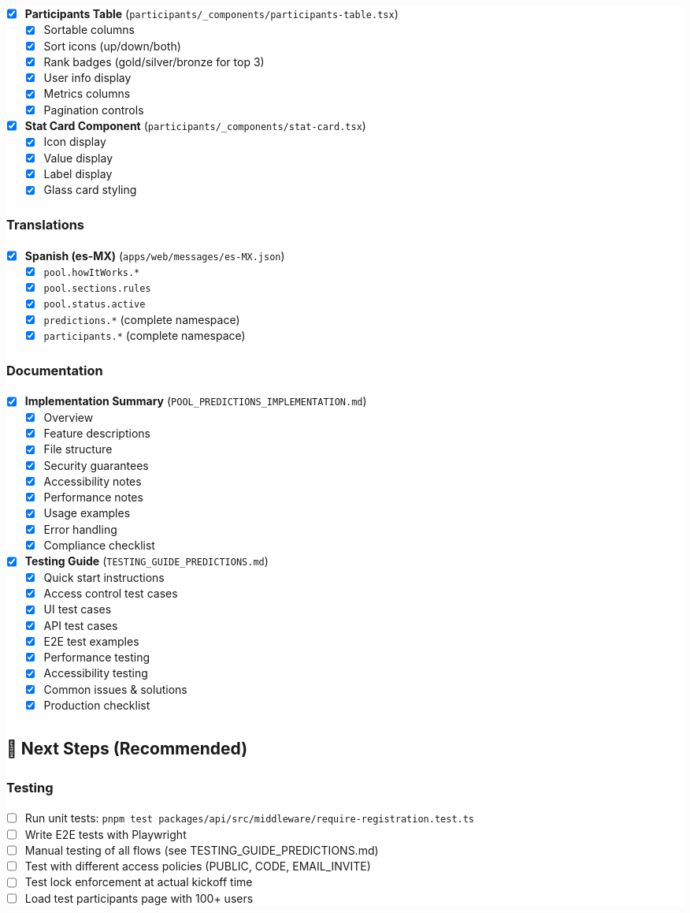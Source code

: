 - [x] **Participants Table** (`participants/_components/participants-table.tsx`)
  - [x] Sortable columns
  - [x] Sort icons (up/down/both)
  - [x] Rank badges (gold/silver/bronze for top 3)
  - [x] User info display
  - [x] Metrics columns
  - [x] Pagination controls

- [x] **Stat Card Component** (`participants/_components/stat-card.tsx`)
  - [x] Icon display
  - [x] Value display
  - [x] Label display
  - [x] Glass card styling

### Translations
- [x] **Spanish (es-MX)** (`apps/web/messages/es-MX.json`)
  - [x] `pool.howItWorks.*`
  - [x] `pool.sections.rules`
  - [x] `pool.status.active`
  - [x] `predictions.*` (complete namespace)
  - [x] `participants.*` (complete namespace)

### Documentation
- [x] **Implementation Summary** (`POOL_PREDICTIONS_IMPLEMENTATION.md`)
  - [x] Overview
  - [x] Feature descriptions
  - [x] File structure
  - [x] Security guarantees
  - [x] Accessibility notes
  - [x] Performance notes
  - [x] Usage examples
  - [x] Error handling
  - [x] Compliance checklist

- [x] **Testing Guide** (`TESTING_GUIDE_PREDICTIONS.md`)
  - [x] Quick start instructions
  - [x] Access control test cases
  - [x] UI test cases
  - [x] API test cases
  - [x] E2E test examples
  - [x] Performance testing
  - [x] Accessibility testing
  - [x] Common issues & solutions
  - [x] Production checklist

## 🔄 Next Steps (Recommended)

### Testing
- [ ] Run unit tests: `pnpm test packages/api/src/middleware/require-registration.test.ts`
- [ ] Write E2E tests with Playwright
- [ ] Manual testing of all flows (see TESTING_GUIDE_PREDICTIONS.md)
- [ ] Test with different access policies (PUBLIC, CODE, EMAIL_INVITE)
- [ ] Test lock enforcement at actual kickoff time
- [ ] Load test participants page with 100+ users
